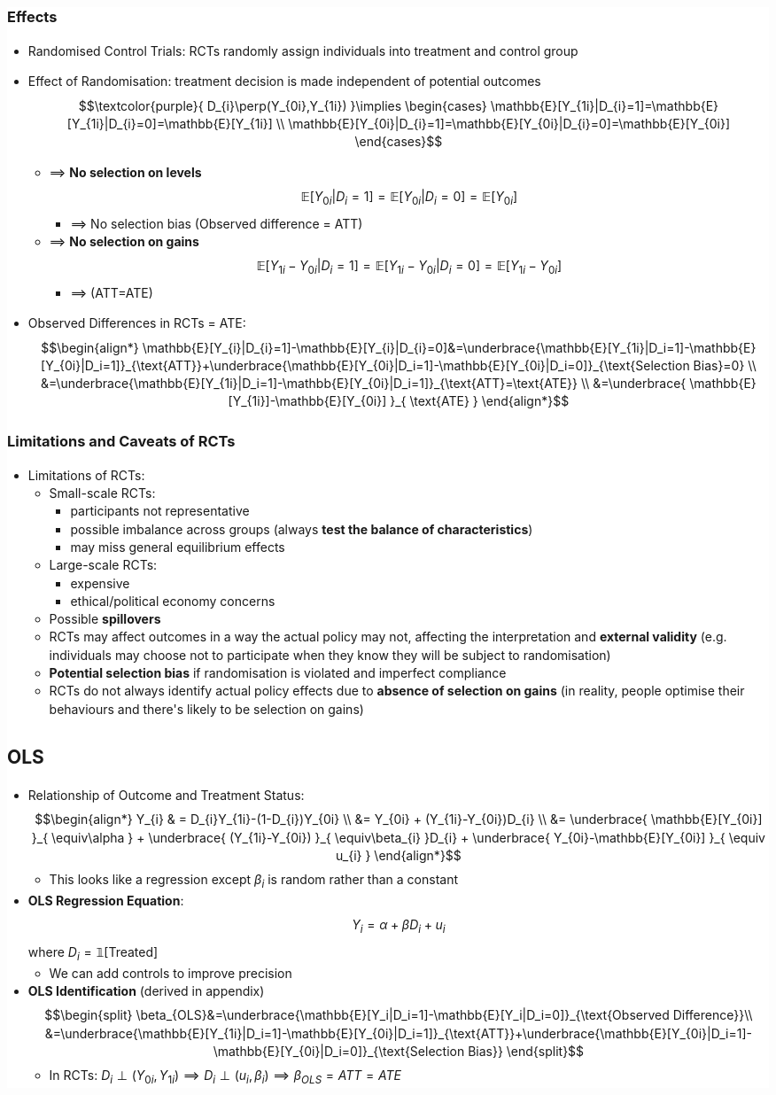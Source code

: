 ### Effects

- Randomised Control Trials: RCTs randomly assign individuals into treatment and control group
- Effect of Randomisation: treatment decision is made independent of potential outcomes$$\textcolor{purple}{ D_{i}\perp(Y_{0i},Y_{1i}) }\implies \begin{cases}
\mathbb{E}[Y_{1i}|D_{i}=1]=\mathbb{E}[Y_{1i}|D_{i}=0]=\mathbb{E}[Y_{1i}] \\
\mathbb{E}[Y_{0i}|D_{i}=1]=\mathbb{E}[Y_{0i}|D_{i}=0]=\mathbb{E}[Y_{0i}]
\end{cases}$$

	- $\implies$ **No selection on levels** $$\mathbb{E}[Y_{0i}|D_i=1]= \mathbb{E}[Y_{0i}|D_i=0]=\mathbb{E}[Y_{0i}]$$ 
		- $\implies$ No selection bias (Observed difference = ATT)
	- $\implies$ **No selection on gains** $$\mathbb{E}[Y_{1i}-Y_{0i}|D_i=1]= \mathbb{E}[Y_{1i}-Y_{0i}|D_i=0]=\mathbb{E}[Y_{1i}-Y_{0i}]$$ 
		- $\implies$ (ATT=ATE)

- Observed Differences in RCTs = ATE:$$\begin{align*}
\mathbb{E}[Y_{i}|D_{i}=1]-\mathbb{E}[Y_{i}|D_{i}=0]&=\underbrace{\mathbb{E}[Y_{1i}|D_i=1]-\mathbb{E}[Y_{0i}|D_i=1]}_{\text{ATT}}+\underbrace{\mathbb{E}[Y_{0i}|D_i=1]-\mathbb{E}[Y_{0i}|D_i=0]}_{\text{Selection Bias}=0} \\
&=\underbrace{\mathbb{E}[Y_{1i}|D_i=1]-\mathbb{E}[Y_{0i}|D_i=1]}_{\text{ATT}=\text{ATE}} \\
&=\underbrace{ \mathbb{E}[Y_{1i}]-\mathbb{E}[Y_{0i}] }_{ \text{ATE} }
\end{align*}$$

### Limitations and Caveats of RCTs

- Limitations of RCTs:
	- Small-scale RCTs: 
		- participants not representative
		- possible imbalance across groups (always **test the balance of characteristics**)
		- may miss general equilibrium effects
	- Large-scale RCTs:
		- expensive
		- ethical/political economy concerns
	- Possible **spillovers**
	- RCTs may affect outcomes in a way the actual policy may not, affecting the interpretation and **external validity** (e.g. individuals may choose not to participate when they know they will be subject to randomisation)
	- **Potential selection bias** if randomisation is violated and imperfect compliance
	- RCTs do not always identify actual policy effects due to **absence of selection on gains** (in reality, people optimise their behaviours and there's likely to be selection on gains)

## OLS

- Relationship of Outcome and Treatment Status:$$\begin{align*}
Y_{i} & = D_{i}Y_{1i}-(1-D_{i})Y_{0i} \\
&= Y_{0i} + (Y_{1i}-Y_{0i})D_{i} \\
&= \underbrace{ \mathbb{E}[Y_{0i}] }_{ \equiv\alpha } + \underbrace{ (Y_{1i}-Y_{0i}) }_{ \equiv\beta_{i} }D_{i} + \underbrace{ Y_{0i}-\mathbb{E}[Y_{0i}] }_{ \equiv u_{i} }
\end{align*}$$
	- This looks like a regression except $\beta_{i}$ is random rather than a constant
- **OLS Regression Equation**:$$Y_{i}=\alpha+\beta D_{i}+u_{i}$$where $D_{i}=\mathbb{1}[\text{Treated}]$
	- We can add controls to improve precision
- **OLS Identification** (derived in appendix)$$\begin{split}
\beta_{OLS}&=\underbrace{\mathbb{E}[Y_i|D_i=1]-\mathbb{E}[Y_i|D_i=0]}_{\text{Observed Difference}}\\
&=\underbrace{\mathbb{E}[Y_{1i}|D_i=1]-\mathbb{E}[Y_{0i}|D_i=1]}_{\text{ATT}}+\underbrace{\mathbb{E}[Y_{0i}|D_i=1]-\mathbb{E}[Y_{0i}|D_i=0]}_{\text{Selection Bias}}
\end{split}$$
	- In RCTs: $D_{i}\perp(Y_{0i},Y_{1i})\implies D_{i}\perp (u_{i},\beta_{i})\implies\beta_{OLS}=ATT=ATE$
